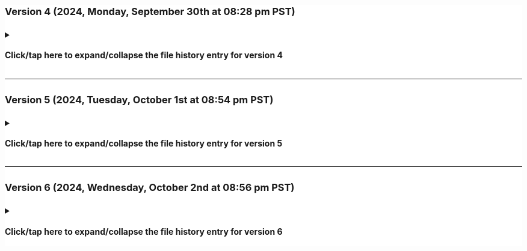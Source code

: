 ### Version 4 (2024, Monday, September 30th at 08:28 pm PST)

<details><summary><p lang="en"><b>Click/tap here to expand/collapse the file history entry for version 4</b></p></summary></details> 

---

### Version 5 (2024, Tuesday, October 1st at 08:54 pm PST)

<details><summary><p lang="en"><b>Click/tap here to expand/collapse the file history entry for version 5</b></p></summary></details> 

---

### Version 6 (2024, Wednesday, October 2nd at 08:56 pm PST)

<details><summary><p lang="en"><b>Click/tap here to expand/collapse the file history entry for version 6</b></p></summary>

> **This version was created by:** [`@seanpm2001`](https://github.com/seanpm2001/)

> Changes

- [x] Updated the `Individual file formats` section
- - [x] Added 1 new entry
- [x] Updated the `File info` section
- [x] Updated the `File history` section
- - [x] Added an entry for version 6
- [ ] No other changes in version 6
